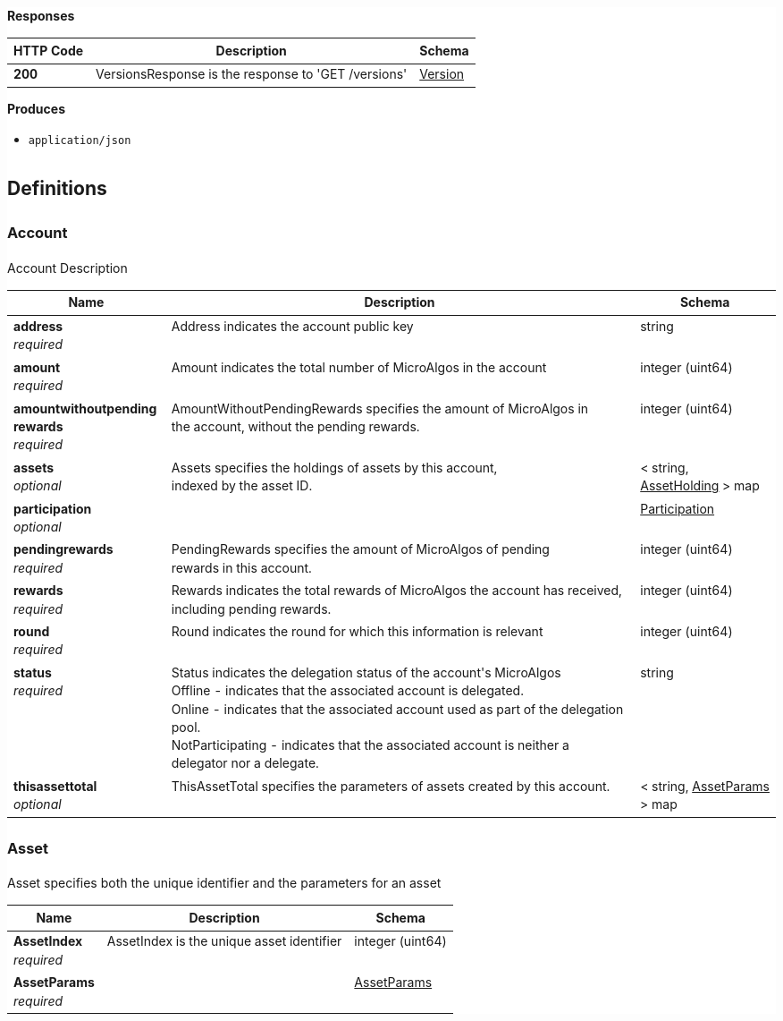 
**Responses**

|HTTP Code|Description|Schema|
|---|---|---|
|**200**|VersionsResponse is the response to 'GET /versions'|[Version](#version)|


**Produces**

* `application/json`




<a name="definitions"></a>
## Definitions

<a name="account"></a>
### Account
Account Description


|Name|Description|Schema|
|---|---|---|
|**address**  <br>*required*|Address indicates the account public key|string|
|**amount**  <br>*required*|Amount indicates the total number of MicroAlgos in the account|integer (uint64)|
|**amountwithoutpendingrewards**  <br>*required*|AmountWithoutPendingRewards specifies the amount of MicroAlgos in<br>the account, without the pending rewards.|integer (uint64)|
|**assets**  <br>*optional*|Assets specifies the holdings of assets by this account,<br>indexed by the asset ID.|< string, [AssetHolding](#assetholding) > map|
|**participation**  <br>*optional*||[Participation](#participation)|
|**pendingrewards**  <br>*required*|PendingRewards specifies the amount of MicroAlgos of pending<br>rewards in this account.|integer (uint64)|
|**rewards**  <br>*required*|Rewards indicates the total rewards of MicroAlgos the account has received, including pending rewards.|integer (uint64)|
|**round**  <br>*required*|Round indicates the round for which this information is relevant|integer (uint64)|
|**status**  <br>*required*|Status indicates the delegation status of the account's MicroAlgos<br>Offline - indicates that the associated account is delegated.<br>Online  - indicates that the associated account used as part of the delegation pool.<br>NotParticipating - indicates that the associated account is neither a delegator nor a delegate.|string|
|**thisassettotal**  <br>*optional*|ThisAssetTotal specifies the parameters of assets created by this account.|< string, [AssetParams](#assetparams) > map|


<a name="asset"></a>
### Asset
Asset specifies both the unique identifier and the parameters for an asset


|Name|Description|Schema|
|---|---|---|
|**AssetIndex**  <br>*required*|AssetIndex is the unique asset identifier|integer (uint64)|
|**AssetParams**  <br>*required*||[AssetParams](#assetparams)|
